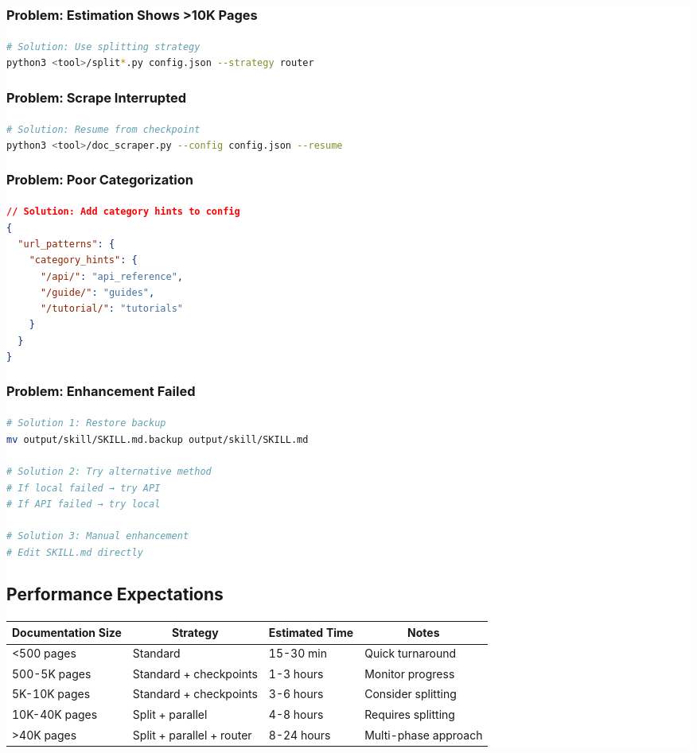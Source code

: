 ### Problem: Estimation Shows >10K Pages
```bash
# Solution: Use splitting strategy
python3 <tool>/split*.py config.json --strategy router
```

### Problem: Scrape Interrupted
```bash
# Solution: Resume from checkpoint
python3 <tool>/doc_scraper.py --config config.json --resume
```

### Problem: Poor Categorization
```json
// Solution: Add category hints to config
{
  "url_patterns": {
    "category_hints": {
      "/api/": "api_reference",
      "/guide/": "guides",
      "/tutorial/": "tutorials"
    }
  }
}
```

### Problem: Enhancement Failed
```bash
# Solution 1: Restore backup
mv output/skill/SKILL.md.backup output/skill/SKILL.md

# Solution 2: Try alternative method
# If local failed → try API
# If API failed → try local

# Solution 3: Manual enhancement
# Edit SKILL.md directly
```

## Performance Expectations

| Documentation Size | Strategy | Estimated Time | Notes |
|-------------------|----------|----------------|-------|
| <500 pages | Standard | 15-30 min | Quick turnaround |
| 500-5K pages | Standard + checkpoints | 1-3 hours | Monitor progress |
| 5K-10K pages | Standard + checkpoints | 3-6 hours | Consider splitting |
| 10K-40K pages | Split + parallel | 4-8 hours | Requires splitting |
| >40K pages | Split + parallel + router | 8-24 hours | Multi-phase approach |
